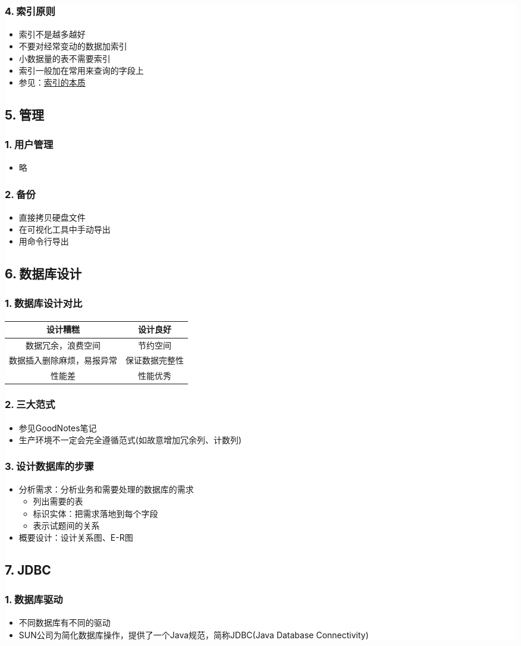 
### 4. 索引原则

- 索引不是越多越好
- 不要对经常变动的数据加索引
- 小数据量的表不需要索引
- 索引一般加在常用来查询的字段上
- 参见：[索引的本质](http://blog.codinglabs.org/articles/theory-of-mysql-index.html)

## 5. 管理

### 1. 用户管理

- 略

### 2. 备份

- 直接拷贝硬盘文件
- 在可视化工具中手动导出
- 用命令行导出

## 6. 数据库设计

### 1. 数据库设计对比

|          设计糟糕          |    设计良好    |
| :------------------------: | :------------: |
|     数据冗余，浪费空间     |    节约空间    |
| 数据插入删除麻烦，易报异常 | 保证数据完整性 |
|           性能差           |    性能优秀    |

### 2. 三大范式

- 参见GoodNotes笔记
- 生产环境不一定会完全遵循范式(如故意增加冗余列、计数列)

### 3. 设计数据库的步骤

- 分析需求：分析业务和需要处理的数据库的需求
  - 列出需要的表
  - 标识实体：把需求落地到每个字段
  - 表示试题间的关系
- 概要设计：设计关系图、E-R图

## 7. <span id="11.7">JDBC</span>

### 1. 数据库驱动

- 不同数据库有不同的驱动
- SUN公司为简化数据库操作，提供了一个Java规范，简称JDBC(Java Database Connectivity)
